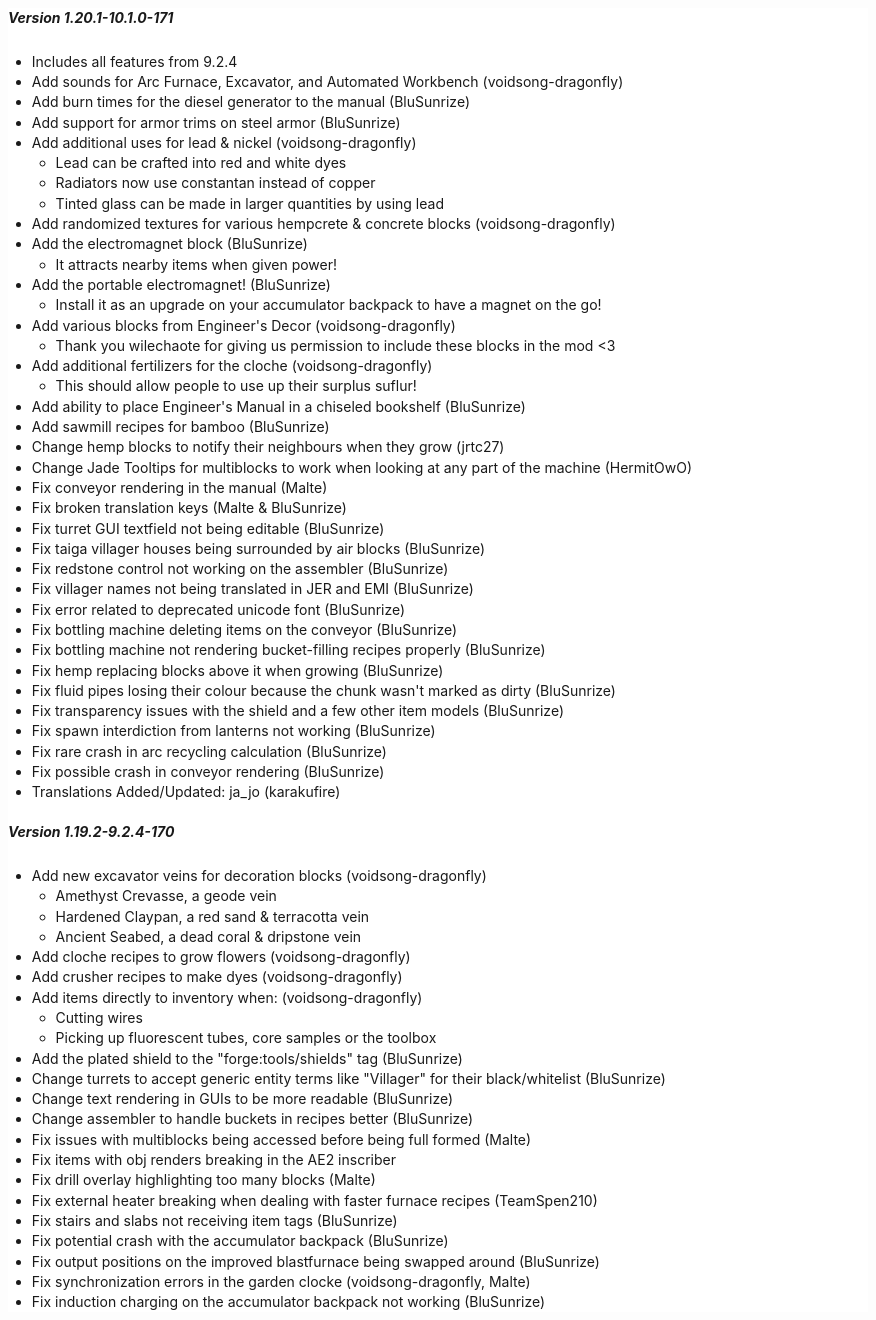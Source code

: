 ##### Version 1.20.1-10.1.0-171
- Includes all features from 9.2.4
- Add sounds for Arc Furnace, Excavator, and Automated Workbench (voidsong-dragonfly)
- Add burn times for the diesel generator to the manual (BluSunrize)
- Add support for armor trims on steel armor (BluSunrize)
- Add additional uses for lead & nickel (voidsong-dragonfly)
    - Lead can be crafted into red and white dyes
    - Radiators now use constantan instead of copper
    - Tinted glass can be made in larger quantities by using lead
- Add randomized textures for various hempcrete & concrete blocks (voidsong-dragonfly)
- Add the electromagnet block (BluSunrize)
    - It attracts nearby items when given power! 
- Add the portable electromagnet! (BluSunrize)
    - Install it as an upgrade on your accumulator backpack to have a magnet on the go!
- Add various blocks from Engineer's Decor (voidsong-dragonfly)
    - Thank you wilechaote for giving us permission to include these blocks in the mod <3
- Add additional fertilizers for the cloche (voidsong-dragonfly)
    - This should allow people to use up their surplus suflur!
- Add ability to place Engineer's Manual in a chiseled bookshelf (BluSunrize)
- Add sawmill recipes for bamboo (BluSunrize)
- Change hemp blocks to notify their neighbours when they grow (jrtc27)
- Change Jade Tooltips for multiblocks to work when looking at any part of the machine (HermitOwO)
- Fix conveyor rendering in the manual (Malte)
- Fix broken translation keys (Malte & BluSunrize)
- Fix turret GUI textfield not being editable (BluSunrize)
- Fix taiga villager houses being surrounded by air blocks (BluSunrize)
- Fix redstone control not working on the assembler (BluSunrize)
- Fix villager names not being translated in JER and EMI (BluSunrize)
- Fix error related to deprecated unicode font (BluSunrize)
- Fix bottling machine deleting items on the conveyor (BluSunrize)
- Fix bottling machine not rendering bucket-filling recipes properly (BluSunrize)
- Fix hemp replacing blocks above it when growing (BluSunrize)
- Fix fluid pipes losing their colour because the chunk wasn't marked as dirty (BluSunrize)
- Fix transparency issues with the shield and a few other item models (BluSunrize)
- Fix spawn interdiction from lanterns not working (BluSunrize)
- Fix rare crash in arc recycling calculation (BluSunrize)
- Fix possible crash in conveyor rendering (BluSunrize)
- Translations Added/Updated: ja_jo (karakufire)

##### Version 1.19.2-9.2.4-170
- Add new excavator veins for decoration blocks (voidsong-dragonfly)
  - Amethyst Crevasse, a geode vein
  - Hardened Claypan, a red sand & terracotta vein
  - Ancient Seabed, a dead coral & dripstone vein
- Add cloche recipes to grow flowers (voidsong-dragonfly)
- Add crusher recipes to make dyes (voidsong-dragonfly)
- Add items directly to inventory when: (voidsong-dragonfly)
  - Cutting wires
  - Picking up fluorescent tubes, core samples or the toolbox
- Add the plated shield to the "forge:tools/shields" tag (BluSunrize)
- Change turrets to accept generic entity terms like "Villager" for their black/whitelist (BluSunrize)
- Change text rendering in GUIs to be more readable (BluSunrize)
- Change assembler to handle buckets in recipes better (BluSunrize)
- Fix issues with multiblocks being accessed before being full formed (Malte)
- Fix items with obj renders breaking in the AE2 inscriber
- Fix drill overlay highlighting too many blocks (Malte)
- Fix external heater breaking when dealing with faster furnace recipes (TeamSpen210)
- Fix stairs and slabs not receiving item tags (BluSunrize)
- Fix potential crash with the accumulator backpack (BluSunrize)
- Fix output positions on the improved blastfurnace being swapped around (BluSunrize)
- Fix synchronization errors in the garden clocke (voidsong-dragonfly, Malte)
- Fix induction charging on the accumulator backpack not working (BluSunrize)
